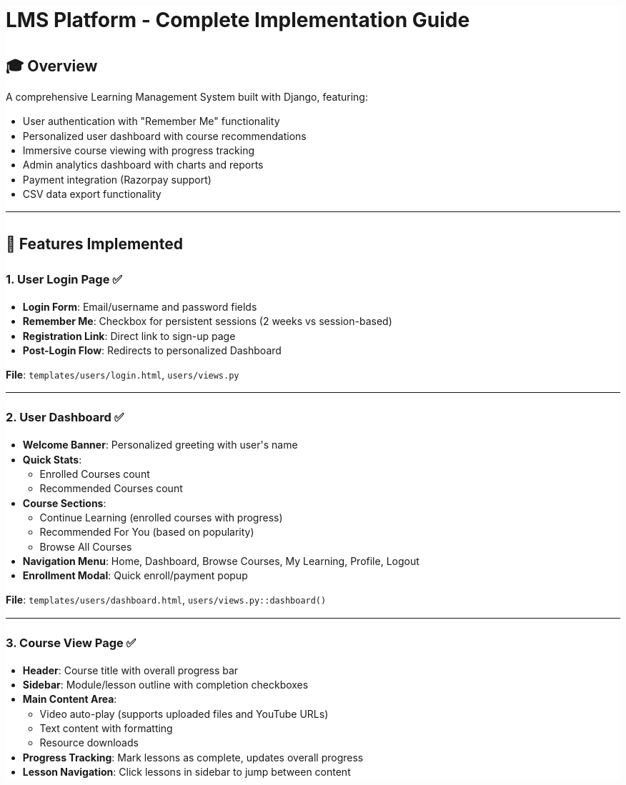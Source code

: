 # LMS Platform - Complete Implementation Guide

## 🎓 Overview

A comprehensive Learning Management System built with Django, featuring:
- User authentication with "Remember Me" functionality
- Personalized user dashboard with course recommendations
- Immersive course viewing with progress tracking
- Admin analytics dashboard with charts and reports
- Payment integration (Razorpay support)
- CSV data export functionality

---

## 🚀 Features Implemented

### 1. **User Login Page** ✅
- **Login Form**: Email/username and password fields
- **Remember Me**: Checkbox for persistent sessions (2 weeks vs session-based)
- **Registration Link**: Direct link to sign-up page
- **Post-Login Flow**: Redirects to personalized Dashboard

**File**: `templates/users/login.html`, `users/views.py`

---

### 2. **User Dashboard** ✅
- **Welcome Banner**: Personalized greeting with user's name
- **Quick Stats**:
  - Enrolled Courses count
  - Recommended Courses count
- **Course Sections**:
  - Continue Learning (enrolled courses with progress)
  - Recommended For You (based on popularity)
  - Browse All Courses
- **Navigation Menu**: Home, Dashboard, Browse Courses, My Learning, Profile, Logout
- **Enrollment Modal**: Quick enroll/payment popup

**File**: `templates/users/dashboard.html`, `users/views.py::dashboard()`

---

### 3. **Course View Page** ✅
- **Header**: Course title with overall progress bar
- **Sidebar**: Module/lesson outline with completion checkboxes
- **Main Content Area**:
  - Video auto-play (supports uploaded files and YouTube URLs)
  - Text content with formatting
  - Resource downloads
- **Progress Tracking**: Mark lessons as complete, updates overall progress
- **Lesson Navigation**: Click lessons in sidebar to jump between content
